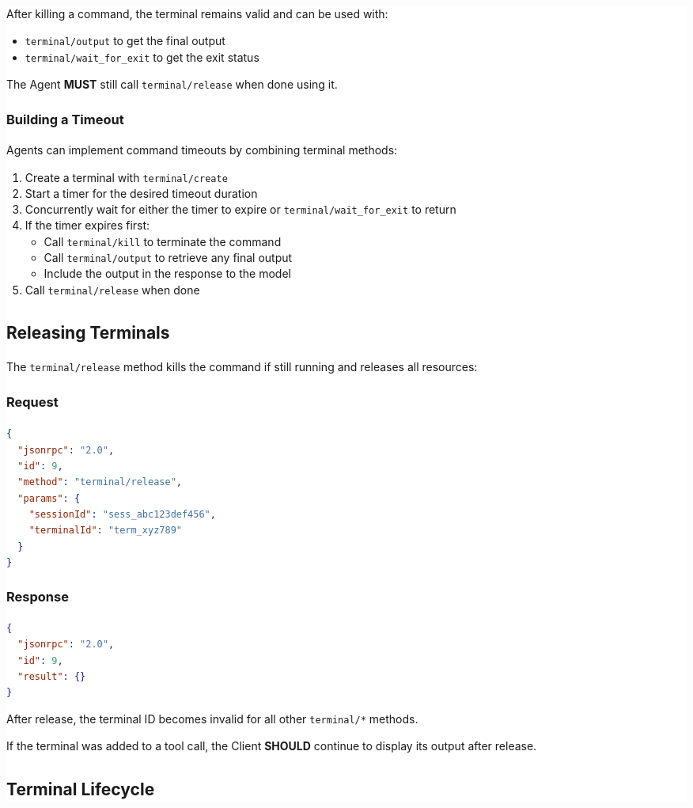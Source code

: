 After killing a command, the terminal remains valid and can be used with:
- `terminal/output` to get the final output
- `terminal/wait_for_exit` to get the exit status

The Agent **MUST** still call `terminal/release` when done using it.

### Building a Timeout

Agents can implement command timeouts by combining terminal methods:

1. Create a terminal with `terminal/create`
2. Start a timer for the desired timeout duration
3. Concurrently wait for either the timer to expire or `terminal/wait_for_exit` to return
4. If the timer expires first:
   - Call `terminal/kill` to terminate the command
   - Call `terminal/output` to retrieve any final output
   - Include the output in the response to the model
5. Call `terminal/release` when done

## Releasing Terminals

The `terminal/release` method kills the command if still running and releases all resources:

### Request

```json
{
  "jsonrpc": "2.0",
  "id": 9,
  "method": "terminal/release",
  "params": {
    "sessionId": "sess_abc123def456",
    "terminalId": "term_xyz789"
  }
}
```

### Response

```json
{
  "jsonrpc": "2.0",
  "id": 9,
  "result": {}
}
```

After release, the terminal ID becomes invalid for all other `terminal/*` methods.

If the terminal was added to a tool call, the Client **SHOULD** continue to display its output after release.

## Terminal Lifecycle
